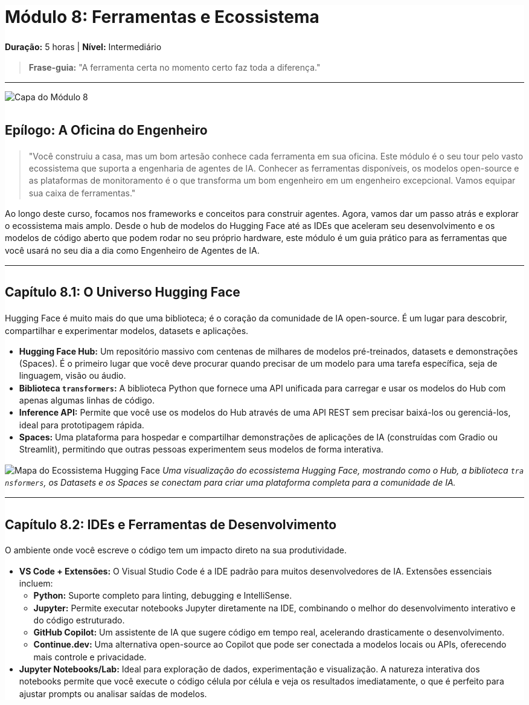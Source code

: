 # Módulo 8: Ferramentas e Ecossistema

**Duração:** 5 horas | **Nível:** Intermediário

> **Frase-guia:** "A ferramenta certa no momento certo faz toda a diferença."

---

![Capa do Módulo 8](https://private-us-east-1.manuscdn.com/sessionFile/hvUNlHsSUs2ZzCWebBN7UK/sandbox/eAKjJp70M0mNHKcus6AMlo-images_1760779703248_na1fn_L2hvbWUvdWJ1bnR1L2N1cnNvX2ltYWdlbnMvbW9kdWxvOF9lY29zeXN0ZW1fdG9vbHM.png?Policy=eyJTdGF0ZW1lbnQiOlt7IlJlc291cmNlIjoiaHR0cHM6Ly9wcml2YXRlLXVzLWVhc3QtMS5tYW51c2Nkbi5jb20vc2Vzc2lvbkZpbGUvaHZVTmxIc1NVczJaekNXZWJCTjdVSy9zYW5kYm94L2VBS2pKcDcwTTBtTkhLY3VzNkFNbG8taW1hZ2VzXzE3NjA3Nzk3MDMyNDhfbmExZm5fTDJodmJXVXZkV0oxYm5SMUwyTjFjbk52WDJsdFlXZGxibk12Ylc5a2RXeHZPRjlsWTI5emVYTjBaVzFmZEc5dmJITS5wbmciLCJDb25kaXRpb24iOnsiRGF0ZUxlc3NUaGFuIjp7IkFXUzpFcG9jaFRpbWUiOjE3OTg3NjE2MDB9fX1dfQ__&Key-Pair-Id=K2HSFNDJXOU9YS&Signature=B3OKqOZsL~gXMlz68JtoMqEv8L7mGhlpsFJVygasdSY3eQmTxoHyPnk43-BomNHkCs9ByB~3933DihsYRe2uVxR8spghKQm1aFvi-zvrrbMR0uyZ1MAR0NIq5pmER8sZdOX6~d8P~ZMXkN~AVi-hiY3rjjA7zi4vZPTjM-6K2WHBnp6GxBbc0ui3QPaIBoNQu0IxyZRIIYhoXY6qOuhS-gZIf8ABENC~Ga3f7iRxJ-fA9Yw1n-RLg~j29V3I2Me7qmirDgOikCiXdry0SOpULKyDBpEyiGnZiQcfDHX1xH2YEYvGs2GJy-hTOqErg3NozDgn4OIKreVaLykggrHaWA__)

## Epílogo: A Oficina do Engenheiro

> "Você construiu a casa, mas um bom artesão conhece cada ferramenta em sua oficina. Este módulo é o seu tour pelo vasto ecossistema que suporta a engenharia de agentes de IA. Conhecer as ferramentas disponíveis, os modelos open-source e as plataformas de monitoramento é o que transforma um bom engenheiro em um engenheiro excepcional. Vamos equipar sua caixa de ferramentas."

Ao longo deste curso, focamos nos frameworks e conceitos para construir agentes. Agora, vamos dar um passo atrás e explorar o ecossistema mais amplo. Desde o hub de modelos do Hugging Face até as IDEs que aceleram seu desenvolvimento e os modelos de código aberto que podem rodar no seu próprio hardware, este módulo é um guia prático para as ferramentas que você usará no seu dia a dia como Engenheiro de Agentes de IA.

---

## Capítulo 8.1: O Universo Hugging Face

Hugging Face é muito mais do que uma biblioteca; é o coração da comunidade de IA open-source. É um lugar para descobrir, compartilhar e experimentar modelos, datasets e aplicações.

-   **Hugging Face Hub:** Um repositório massivo com centenas de milhares de modelos pré-treinados, datasets e demonstrações (Spaces). É o primeiro lugar que você deve procurar quando precisar de um modelo para uma tarefa específica, seja de linguagem, visão ou áudio.
-   **Biblioteca `transformers`:** A biblioteca Python que fornece uma API unificada para carregar e usar os modelos do Hub com apenas algumas linhas de código.
-   **Inference API:** Permite que você use os modelos do Hub através de uma API REST sem precisar baixá-los ou gerenciá-los, ideal para prototipagem rápida.
-   **Spaces:** Uma plataforma para hospedar e compartilhar demonstrações de aplicações de IA (construídas com Gradio ou Streamlit), permitindo que outras pessoas experimentem seus modelos de forma interativa.

![Mapa do Ecossistema Hugging Face](https://i.imgur.com/example_hf_map.png)
*Uma visualização do ecossistema Hugging Face, mostrando como o Hub, a biblioteca `transformers`, os Datasets e os Spaces se conectam para criar uma plataforma completa para a comunidade de IA.*

---

## Capítulo 8.2: IDEs e Ferramentas de Desenvolvimento

O ambiente onde você escreve o código tem um impacto direto na sua produtividade.

-   **VS Code + Extensões:** O Visual Studio Code é a IDE padrão para muitos desenvolvedores de IA. Extensões essenciais incluem:
    -   **Python:** Suporte completo para linting, debugging e IntelliSense.
    -   **Jupyter:** Permite executar notebooks Jupyter diretamente na IDE, combinando o melhor do desenvolvimento interativo e do código estruturado.
    -   **GitHub Copilot:** Um assistente de IA que sugere código em tempo real, acelerando drasticamente o desenvolvimento.
    -   **Continue.dev:** Uma alternativa open-source ao Copilot que pode ser conectada a modelos locais ou APIs, oferecendo mais controle e privacidade.
-   **Jupyter Notebooks/Lab:** Ideal para exploração de dados, experimentação e visualização. A natureza interativa dos notebooks permite que você execute o código célula por célula e veja os resultados imediatamente, o que é perfeito para ajustar prompts ou analisar saídas de modelos.
